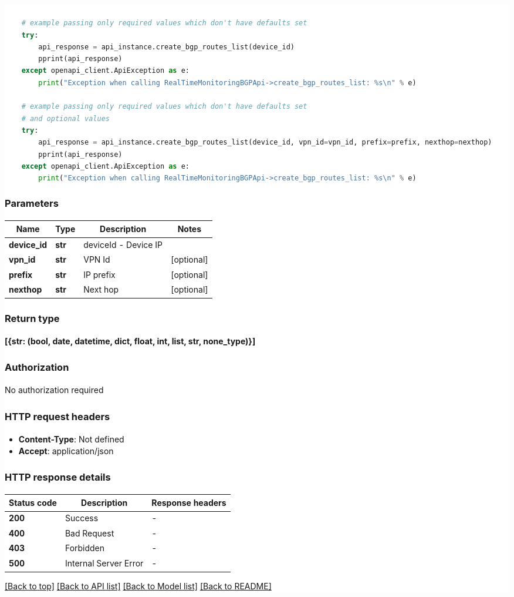 ```python

    # example passing only required values which don't have defaults set
    try:
        api_response = api_instance.create_bgp_routes_list(device_id)
        pprint(api_response)
    except openapi_client.ApiException as e:
        print("Exception when calling RealTimeMonitoringBGPApi->create_bgp_routes_list: %s\n" % e)

    # example passing only required values which don't have defaults set
    # and optional values
    try:
        api_response = api_instance.create_bgp_routes_list(device_id, vpn_id=vpn_id, prefix=prefix, nexthop=nexthop)
        pprint(api_response)
    except openapi_client.ApiException as e:
        print("Exception when calling RealTimeMonitoringBGPApi->create_bgp_routes_list: %s\n" % e)
```


### Parameters

Name | Type | Description  | Notes
------------- | ------------- | ------------- | -------------
 **device_id** | **str**| deviceId - Device IP |
 **vpn_id** | **str**| VPN Id | [optional]
 **prefix** | **str**| IP prefix | [optional]
 **nexthop** | **str**| Next hop | [optional]

### Return type

**[{str: (bool, date, datetime, dict, float, int, list, str, none_type)}]**

### Authorization

No authorization required

### HTTP request headers

 - **Content-Type**: Not defined
 - **Accept**: application/json


### HTTP response details

| Status code | Description | Response headers |
|-------------|-------------|------------------|
**200** | Success |  -  |
**400** | Bad Request |  -  |
**403** | Forbidden |  -  |
**500** | Internal Server Error |  -  |

[[Back to top]](#) [[Back to API list]](../README.md#documentation-for-api-endpoints) [[Back to Model list]](../README.md#documentation-for-models) [[Back to README]](../README.md)
